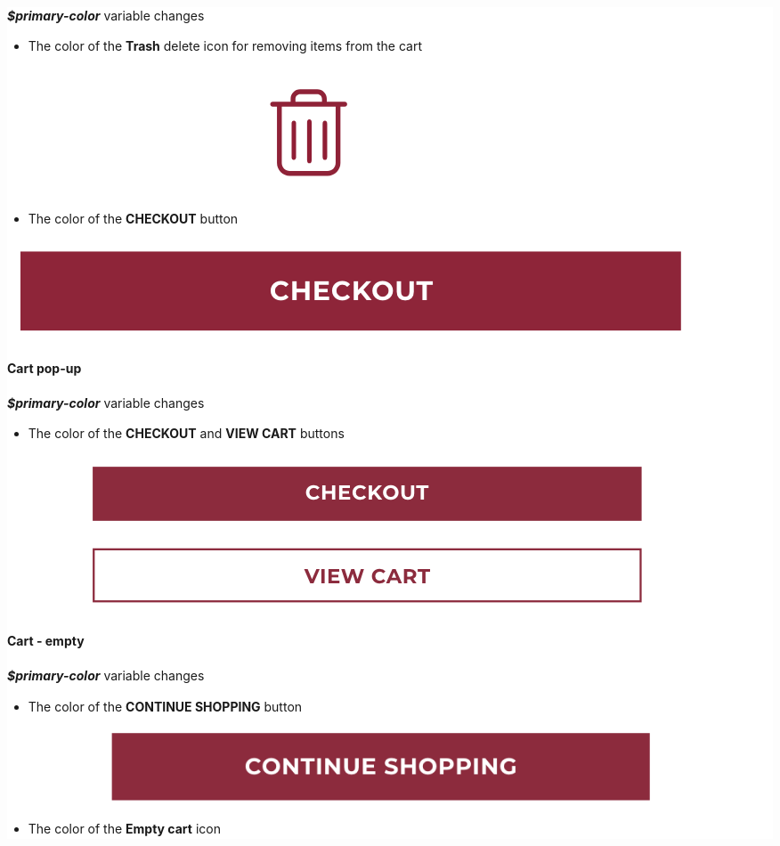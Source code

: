 __*$primary-color*__ variable changes

- The color of the **Trash** delete icon for removing items from the cart

![](../../../images/developer/storefront/54.png)

- The color of the **CHECKOUT** button

![](../../../images/developer/storefront/55.png)

#### Cart pop-up

__*$primary-color*__ variable changes

- The color of the **CHECKOUT** and **VIEW CART** buttons

![](../../../images/developer/storefront/56.png)

#### Cart - empty

__*$primary-color*__ variable changes

- The color of the **CONTINUE SHOPPING** button

![](../../../images/developer/storefront/57.png)

- The color of the **Empty cart** icon
